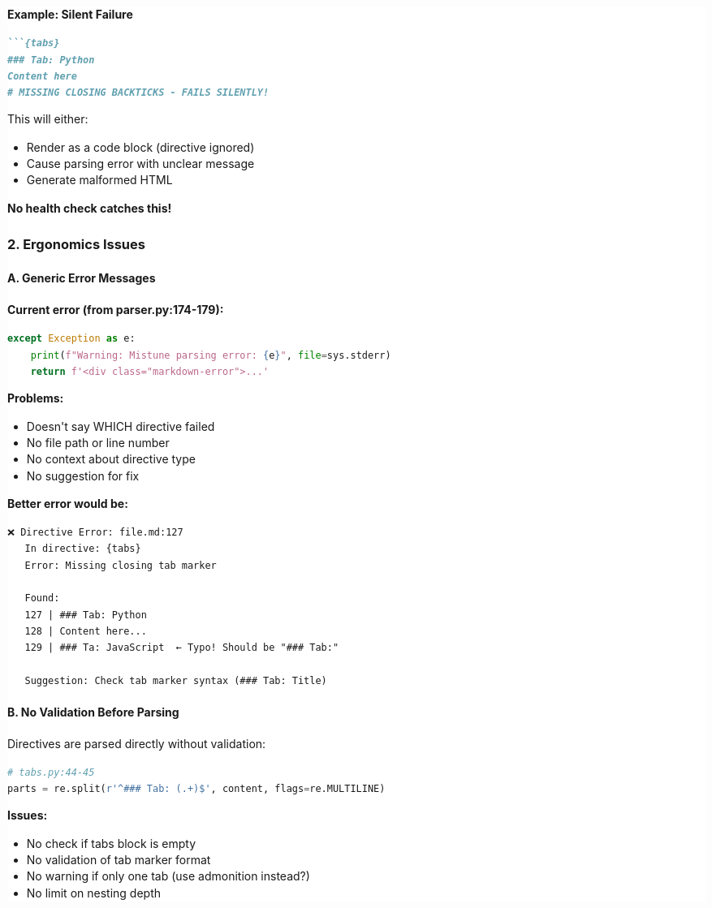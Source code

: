 **Example: Silent Failure**
```markdown
```{tabs}
### Tab: Python
Content here
# MISSING CLOSING BACKTICKS - FAILS SILENTLY!
```

This will either:
- Render as a code block (directive ignored)
- Cause parsing error with unclear message
- Generate malformed HTML

**No health check catches this!**

### 2. Ergonomics Issues

#### A. Generic Error Messages

**Current error (from parser.py:174-179):**
```python
except Exception as e:
    print(f"Warning: Mistune parsing error: {e}", file=sys.stderr)
    return f'<div class="markdown-error">...'
```

**Problems:**
- Doesn't say WHICH directive failed
- No file path or line number
- No context about directive type
- No suggestion for fix

**Better error would be:**
```
❌ Directive Error: file.md:127
   In directive: {tabs}
   Error: Missing closing tab marker
   
   Found:
   127 | ### Tab: Python
   128 | Content here...
   129 | ### Ta: JavaScript  ← Typo! Should be "### Tab:"
   
   Suggestion: Check tab marker syntax (### Tab: Title)
```

#### B. No Validation Before Parsing

Directives are parsed directly without validation:

```python
# tabs.py:44-45
parts = re.split(r'^### Tab: (.+)$', content, flags=re.MULTILINE)
```

**Issues:**
- No check if tabs block is empty
- No validation of tab marker format
- No warning if only one tab (use admonition instead?)
- No limit on nesting depth
